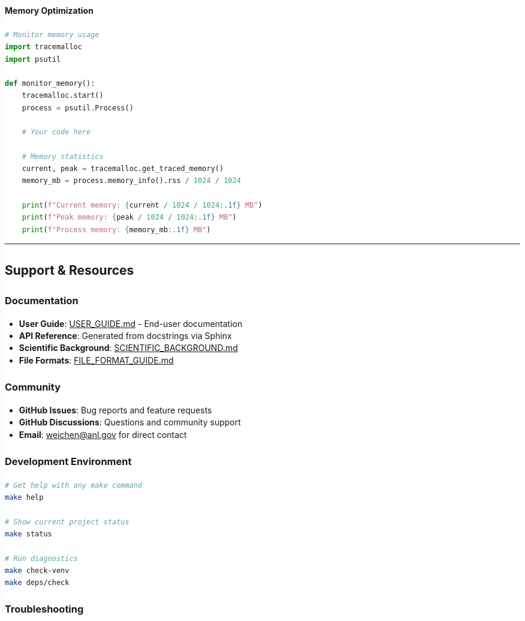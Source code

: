 
#### Memory Optimization
```python
# Monitor memory usage
import tracemalloc
import psutil

def monitor_memory():
    tracemalloc.start()
    process = psutil.Process()
    
    # Your code here
    
    # Memory statistics
    current, peak = tracemalloc.get_traced_memory()
    memory_mb = process.memory_info().rss / 1024 / 1024
    
    print(f"Current memory: {current / 1024 / 1024:.1f} MB")
    print(f"Peak memory: {peak / 1024 / 1024:.1f} MB")
    print(f"Process memory: {memory_mb:.1f} MB")
```

---

## Support & Resources

### Documentation
- **User Guide**: [USER_GUIDE.md](USER_GUIDE.md) - End-user documentation
- **API Reference**: Generated from docstrings via Sphinx
- **Scientific Background**: [SCIENTIFIC_BACKGROUND.md](SCIENTIFIC_BACKGROUND.md)
- **File Formats**: [FILE_FORMAT_GUIDE.md](FILE_FORMAT_GUIDE.md)

### Community
- **GitHub Issues**: Bug reports and feature requests
- **GitHub Discussions**: Questions and community support
- **Email**: weichen@anl.gov for direct contact

### Development Environment
```bash
# Get help with any make command
make help

# Show current project status
make status

# Run diagnostics
make check-venv
make deps/check
```

### Troubleshooting
